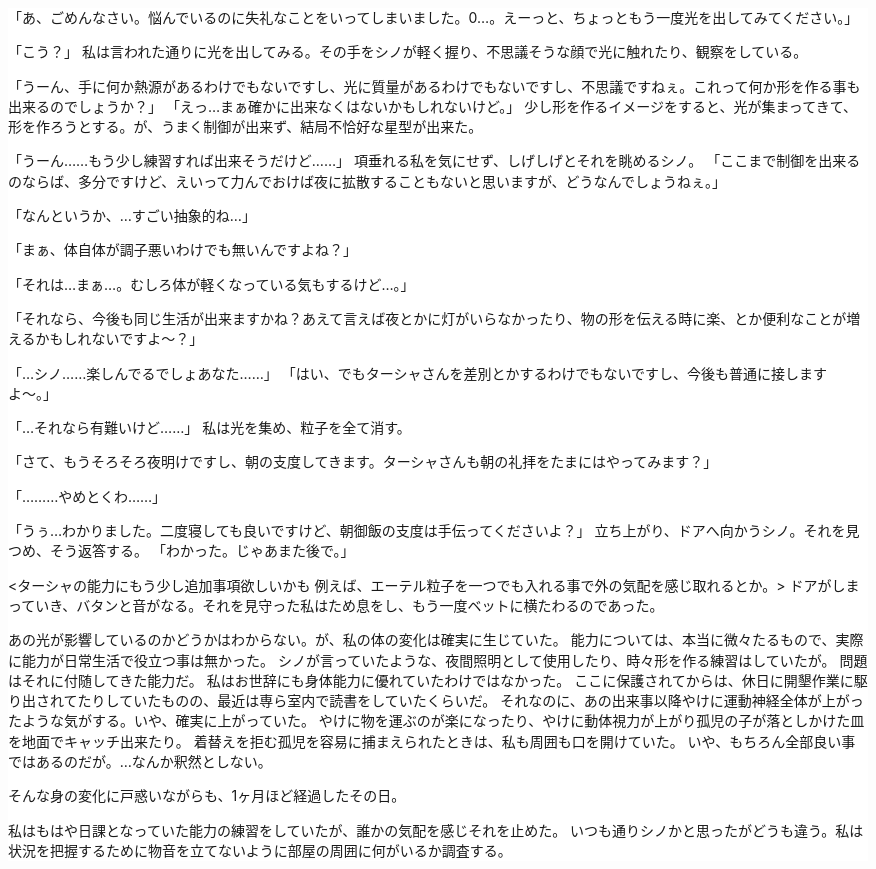 「あ、ごめんなさい。悩んでいるのに失礼なことをいってしまいました。0…。えーっと、ちょっともう一度光を出してみてください。」

「こう？」
私は言われた通りに光を出してみる。その手をシノが軽く握り、不思議そうな顔で光に触れたり、観察をしている。

「うーん、手に何か熱源があるわけでもないですし、光に質量があるわけでもないですし、不思議ですねぇ。これって何か形を作る事も出来るのでしょうか？」
「えっ…まぁ確かに出来なくはないかもしれないけど。」
少し形を作るイメージをすると、光が集まってきて、形を作ろうとする。が、うまく制御が出来ず、結局不恰好な星型が出来た。

「うーん……もう少し練習すれば出来そうだけど……」
項垂れる私を気にせず、しげしげとそれを眺めるシノ。
「ここまで制御を出来るのならば、多分ですけど、えいって力んでおけば夜に拡散することもないと思いますが、どうなんでしょうねぇ。」

「なんというか、…すごい抽象的ね…」

「まぁ、体自体が調子悪いわけでも無いんですよね？」

「それは…まぁ…。むしろ体が軽くなっている気もするけど…。」

「それなら、今後も同じ生活が出来ますかね？あえて言えば夜とかに灯がいらなかったり、物の形を伝える時に楽、とか便利なことが増えるかもしれないですよ〜？」

「…シノ……楽しんでるでしょあなた……」
「はい、でもターシャさんを差別とかするわけでもないですし、今後も普通に接しますよ〜。」

「…それなら有難いけど……」
私は光を集め、粒子を全て消す。

「さて、もうそろそろ夜明けですし、朝の支度してきます。ターシャさんも朝の礼拝をたまにはやってみます？」

「………やめとくわ……」

「うぅ…わかりました。二度寝しても良いですけど、朝御飯の支度は手伝ってくださいよ？」
立ち上がり、ドアへ向かうシノ。それを見つめ、そう返答する。
「わかった。じゃあまた後で。」




<ターシャの能力にもう少し追加事項欲しいかも
例えば、エーテル粒子を一つでも入れる事で外の気配を感じ取れるとか。>
ドアがしまっていき、バタンと音がなる。それを見守った私はため息をし、もう一度ベットに横たわるのであった。

あの光が影響しているのかどうかはわからない。が、私の体の変化は確実に生じていた。
能力については、本当に微々たるもので、実際に能力が日常生活で役立つ事は無かった。
シノが言っていたような、夜間照明として使用したり、時々形を作る練習はしていたが。
問題はそれに付随してきた能力だ。
私はお世辞にも身体能力に優れていたわけではなかった。
ここに保護されてからは、休日に開墾作業に駆り出されてたりしていたものの、最近は専ら室内で読書をしていたくらいだ。
それなのに、あの出来事以降やけに運動神経全体が上がったような気がする。いや、確実に上がっていた。
やけに物を運ぶのが楽になったり、やけに動体視力が上がり孤児の子が落としかけた皿を地面でキャッチ出来たり。
着替えを拒む孤児を容易に捕まえられたときは、私も周囲も口を開けていた。
いや、もちろん全部良い事ではあるのだが。…なんか釈然としない。



そんな身の変化に戸惑いながらも、1ヶ月ほど経過したその日。


私はもはや日課となっていた能力の練習をしていたが、誰かの気配を感じそれを止めた。
いつも通りシノかと思ったがどうも違う。私は状況を把握するために物音を立てないように部屋の周囲に何がいるか調査する。
